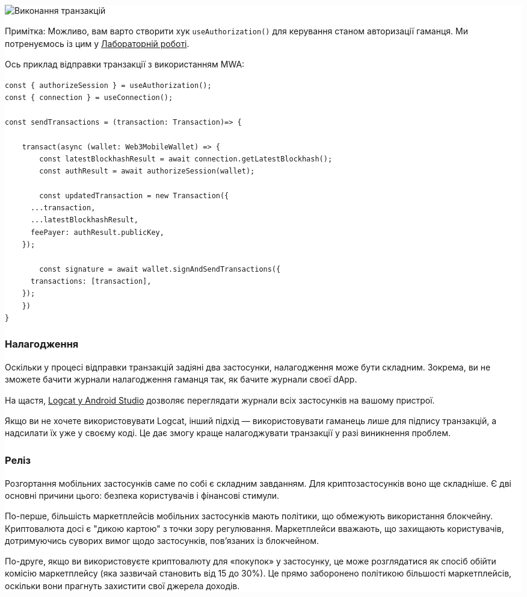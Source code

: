 ![Виконання транзакцій](../assets/basic-solana-mobile-transact.png)

Примітка: Можливо, вам варто створити хук `useAuthorization()` для керування станом авторизації гаманця. Ми потренуємось із цим у [Лабораторній роботі](#lab).

Ось приклад відправки транзакції з використанням MWA:
```tsx
const { authorizeSession } = useAuthorization();
const { connection } = useConnection();

const sendTransactions = (transaction: Transaction)=> {

	transact(async (wallet: Web3MobileWallet) => {
		const latestBlockhashResult = await connection.getLatestBlockhash();
		const authResult = await authorizeSession(wallet);

		const updatedTransaction = new Transaction({
      ...transaction,
      ...latestBlockhashResult,
      feePayer: authResult.publicKey,
    });

		const signature = await wallet.signAndSendTransactions({
      transactions: [transaction],
    });
	})
}
```

### Налагодження

Оскільки у процесі відправки транзакцій задіяні два застосунки, налагодження може бути складним. Зокрема, ви не зможете бачити журнали налагодження гаманця так, як бачите журнали своєї dApp.

На щастя, [Logcat у Android Studio](https://developer.android.com/studio/debug/logcat) дозволяє переглядати журнали всіх застосунків на вашому пристрої.

Якщо ви не хочете використовувати Logcat, інший підхід — використовувати гаманець лише для підпису транзакцій, а надсилати їх уже у своєму коді. Це дає змогу краще налагоджувати транзакції у разі виникнення проблем.

### Реліз

Розгортання мобільних застосунків саме по собі є складним завданням. Для криптозастосунків воно ще складніше. Є дві основні причини цього: безпека користувачів і фінансові стимули.

По-перше, більшість маркетплейсів мобільних застосунків мають політики, що обмежують використання блокчейну. Криптовалюта досі є "дикою картою" з точки зору регулювання. Маркетплейси вважають, що захищають користувачів, дотримуючись суворих вимог щодо застосунків, пов’язаних із блокчейном.

По-друге, якщо ви використовуєте криптовалюту для «покупок» у застосунку, це може розглядатися як спосіб обійти комісію маркетплейсу (яка зазвичай становить від 15 до 30%). Це прямо заборонено політикою більшості маркетплейсів, оскільки вони прагнуть захистити свої джерела доходів.
